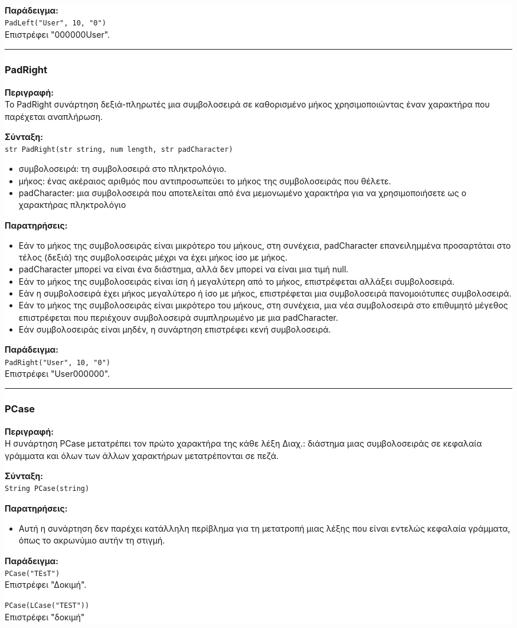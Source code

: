 **Παράδειγμα:**  
`PadLeft("User", 10, "0")`  
Επιστρέφει "000000User".

----------
### <a name="padright"></a>PadRight

**Περιγραφή:**  
Το PadRight συνάρτηση δεξιά-πληρωτές μια συμβολοσειρά σε καθορισμένο μήκος χρησιμοποιώντας έναν χαρακτήρα που παρέχεται αναπλήρωση.

**Σύνταξη:**  
`str PadRight(str string, num length, str padCharacter)`

- συμβολοσειρά: τη συμβολοσειρά στο πληκτρολόγιο.
- μήκος: ένας ακέραιος αριθμός που αντιπροσωπεύει το μήκος της συμβολοσειράς που θέλετε.
- padCharacter: μια συμβολοσειρά που αποτελείται από ένα μεμονωμένο χαρακτήρα για να χρησιμοποιήσετε ως ο χαρακτήρας πληκτρολόγιο

**Παρατηρήσεις:**

- Εάν το μήκος της συμβολοσειράς είναι μικρότερο του μήκους, στη συνέχεια, padCharacter επανειλημμένα προσαρτάται στο τέλος (δεξιά) της συμβολοσειράς μέχρι να έχει μήκος ίσο με μήκος.
- padCharacter μπορεί να είναι ένα διάστημα, αλλά δεν μπορεί να είναι μια τιμή null.
- Εάν το μήκος της συμβολοσειράς είναι ίση ή μεγαλύτερη από το μήκος, επιστρέφεται αλλάξει συμβολοσειρά.
- Εάν η συμβολοσειρά έχει μήκος μεγαλύτερο ή ίσο με μήκος, επιστρέφεται μια συμβολοσειρά πανομοιότυπες συμβολοσειρά.
- Εάν το μήκος της συμβολοσειράς είναι μικρότερο του μήκους, στη συνέχεια, μια νέα συμβολοσειρά στο επιθυμητό μέγεθος επιστρέφεται που περιέχουν συμβολοσειρά συμπληρωμένο με μια padCharacter.
- Εάν συμβολοσειράς είναι μηδέν, η συνάρτηση επιστρέφει κενή συμβολοσειρά.

**Παράδειγμα:**  
`PadRight("User", 10, "0")`  
Επιστρέφει "User000000".

----------
### <a name="pcase"></a>PCase

**Περιγραφή:**  
Η συνάρτηση PCase μετατρέπει τον πρώτο χαρακτήρα της κάθε λέξη Διαχ.: διάστημα μιας συμβολοσειράς σε κεφαλαία γράμματα και όλων των άλλων χαρακτήρων μετατρέπονται σε πεζά.

**Σύνταξη:**  
`String PCase(string)`

**Παρατηρήσεις:**

- Αυτή η συνάρτηση δεν παρέχει κατάλληλη περίβλημα για τη μετατροπή μιας λέξης που είναι εντελώς κεφαλαία γράμματα, όπως το ακρωνύμιο αυτήν τη στιγμή.

**Παράδειγμα:**  
`PCase("TEsT")`  
Επιστρέφει "Δοκιμή".

`PCase(LCase("TEST"))`  
Επιστρέφει "δοκιμή"
